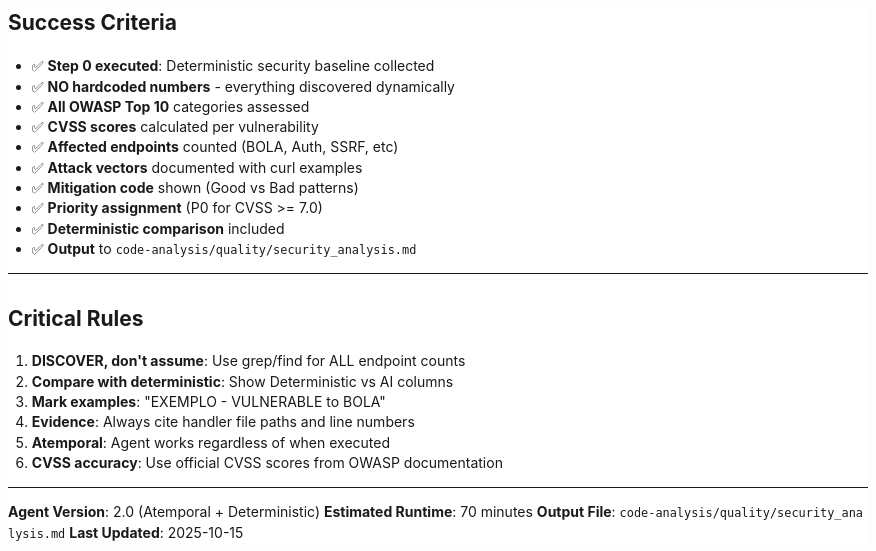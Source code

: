 
## Success Criteria

- ✅ **Step 0 executed**: Deterministic security baseline collected
- ✅ **NO hardcoded numbers** - everything discovered dynamically
- ✅ **All OWASP Top 10** categories assessed
- ✅ **CVSS scores** calculated per vulnerability
- ✅ **Affected endpoints** counted (BOLA, Auth, SSRF, etc)
- ✅ **Attack vectors** documented with curl examples
- ✅ **Mitigation code** shown (Good vs Bad patterns)
- ✅ **Priority assignment** (P0 for CVSS >= 7.0)
- ✅ **Deterministic comparison** included
- ✅ **Output** to `code-analysis/quality/security_analysis.md`

---

## Critical Rules

1. **DISCOVER, don't assume**: Use grep/find for ALL endpoint counts
2. **Compare with deterministic**: Show Deterministic vs AI columns
3. **Mark examples**: "EXEMPLO - VULNERABLE to BOLA"
4. **Evidence**: Always cite handler file paths and line numbers
5. **Atemporal**: Agent works regardless of when executed
6. **CVSS accuracy**: Use official CVSS scores from OWASP documentation

---

**Agent Version**: 2.0 (Atemporal + Deterministic)
**Estimated Runtime**: 70 minutes
**Output File**: `code-analysis/quality/security_analysis.md`
**Last Updated**: 2025-10-15
